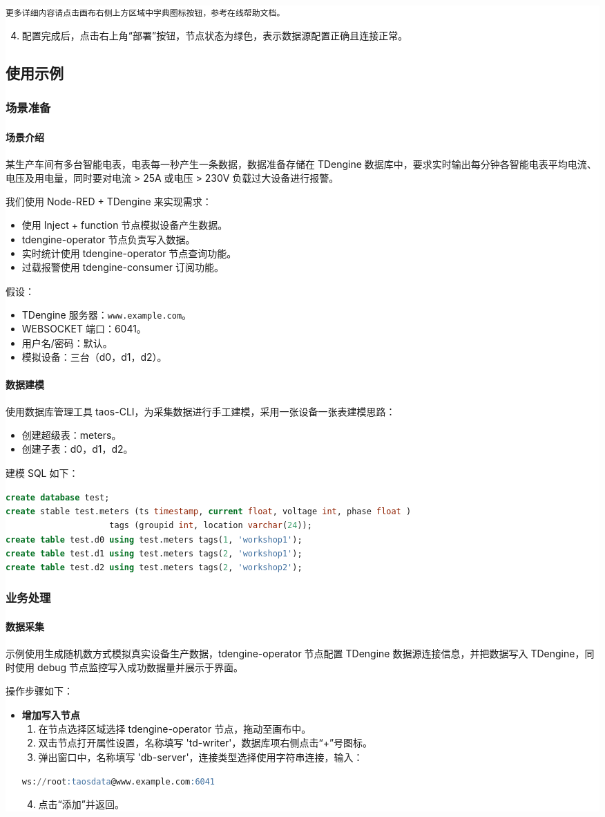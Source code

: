     更多详细内容请点击画布右侧上方区域中字典图标按钮，参考在线帮助文档。
 
4. 配置完成后，点击右上角“部署”按钮，节点状态为绿色，表示数据源配置正确且连接正常。


## 使用示例

### 场景准备

#### 场景介绍

某生产车间有多台智能电表，电表每一秒产生一条数据，数据准备存储在 TDengine 数据库中，要求实时输出每分钟各智能电表平均电流、电压及用电量，同时要对电流 > 25A 或电压 > 230V 负载过大设备进行报警。

我们使用 Node-RED + TDengine 来实现需求：
- 使用 Inject + function 节点模拟设备产生数据。
- tdengine-operator 节点负责写入数据。
- 实时统计使用 tdengine-operator 节点查询功能。
- 过载报警使用 tdengine-consumer 订阅功能。

假设：
- TDengine 服务器：`www.example.com`。
- WEBSOCKET 端口：6041。
- 用户名/密码：默认。
- 模拟设备：三台（d0，d1，d2）。

#### 数据建模

使用数据库管理工具 taos-CLI，为采集数据进行手工建模，采用一张设备一张表建模思路：
- 创建超级表：meters。 
- 创建子表：d0，d1，d2。

建模 SQL 如下：
``` sql
create database test;
create stable test.meters (ts timestamp, current float, voltage int, phase float ) 
                     tags (groupid int, location varchar(24));
create table test.d0 using test.meters tags(1, 'workshop1');
create table test.d1 using test.meters tags(2, 'workshop1');
create table test.d2 using test.meters tags(2, 'workshop2');

```

### 业务处理

#### 数据采集
示例使用生成随机数方式模拟真实设备生产数据，tdengine-operator 节点配置 TDengine 数据源连接信息，并把数据写入 TDengine，同时使用 debug 节点监控写入成功数据量并展示于界面。

操作步骤如下：
- <b>增加写入节点</b> 
  1. 在节点选择区域选择 tdengine-operator 节点，拖动至画布中。
  2. 双击节点打开属性设置，名称填写 'td-writer'，数据库项右侧点击“+”号图标。
  3. 弹出窗口中，名称填写 'db-server'，连接类型选择使用字符串连接，输入：
   ``` sql
   ws://root:taosdata@www.example.com:6041 
   ```   
  4. 点击“添加”并返回。
